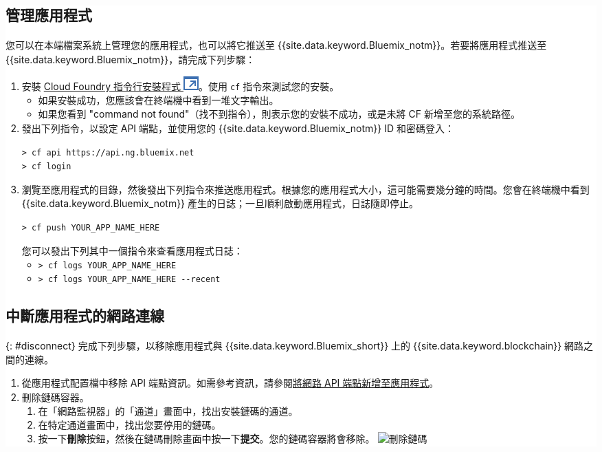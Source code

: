 ## 管理應用程式
您可以在本端檔案系統上管理您的應用程式，也可以將它推送至 {{site.data.keyword.Bluemix_notm}}。若要將應用程式推送至 {{site.data.keyword.Bluemix_notm}}，請完成下列步驟：
1. 安裝 [Cloud Foundry 指令行安裝程式 ![外部鏈結圖示](images/external_link.svg "外部鏈結圖示")](https://github.com/cloudfoundry/cli/releases)。使用 `cf` 指令來測試您的安裝。
    * 如果安裝成功，您應該會在終端機中看到一堆文字輸出。
    * 如果您看到 "command not found"（找不到指令），則表示您的安裝不成功，或是未將 CF 新增至您的系統路徑。
2. 發出下列指令，以設定 API 端點，並使用您的 {{site.data.keyword.Bluemix_notm}} ID 和密碼登入：
    ```
    > cf api https://api.ng.bluemix.net
    > cf login
    ```
3. 瀏覽至應用程式的目錄，然後發出下列指令來推送應用程式。根據您的應用程式大小，這可能需要幾分鐘的時間。您會在終端機中看到 {{site.data.keyword.Bluemix_notm}} 產生的日誌；一旦順利啟動應用程式，日誌隨即停止。
	```
	> cf push YOUR_APP_NAME_HERE
	```
	您可以發出下列其中一個指令來查看應用程式日誌：
	* `> cf logs YOUR_APP_NAME_HERE`
	* `> cf logs YOUR_APP_NAME_HERE --recent`


## 中斷應用程式的網路連線
{: #disconnect}
完成下列步驟，以移除應用程式與 {{site.data.keyword.Bluemix_short}} 上的 {{site.data.keyword.blockchain}} 網路之間的連線。
1. 從應用程式配置檔中移除 API 端點資訊。如需參考資訊，請參閱[將網路 API 端點新增至應用程式](#adding-network-api-endpoints-to-your-application)。
2. 刪除鏈碼容器。
	1. 在「網路監視器」的「通道」畫面中，找出安裝鏈碼的通道。
	2. 在特定通道畫面中，找出您要停用的鏈碼。
	3. 按一下**刪除**按鈕，然後在鏈碼刪除畫面中按一下**提交**。您的鏈碼容器將會移除。
	![刪除鏈碼](images/channel_chaincode_detail.png "刪除鏈碼")
